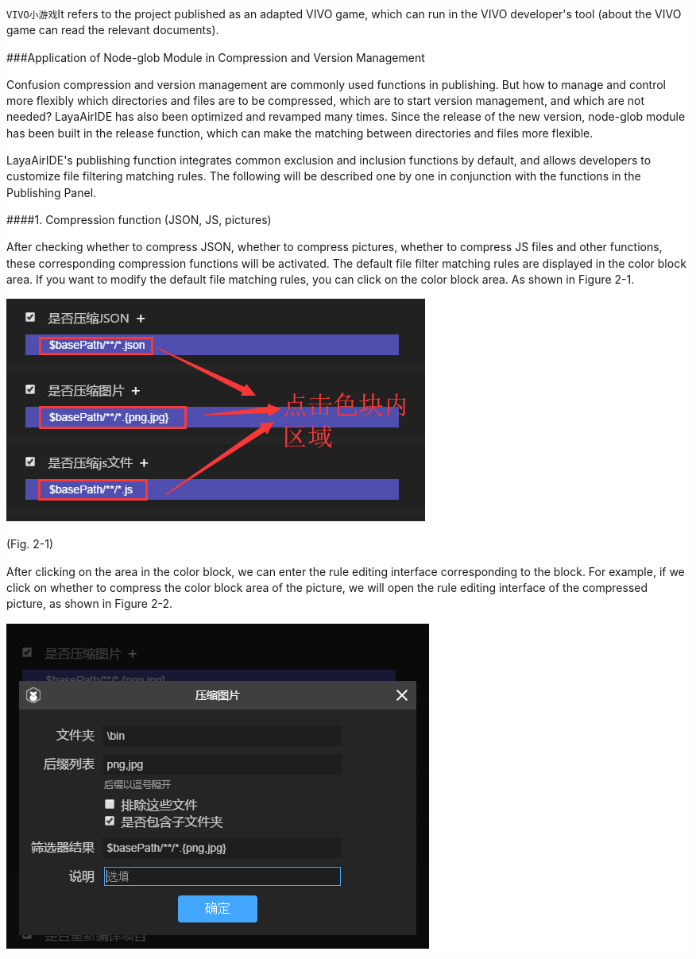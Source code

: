 `VIVO小游戏`It refers to the project published as an adapted VIVO game, which can run in the VIVO developer's tool (about the VIVO game can read the relevant documents).

###Application of Node-glob Module in Compression and Version Management

Confusion compression and version management are commonly used functions in publishing. But how to manage and control more flexibly which directories and files are to be compressed, which are to start version management, and which are not needed? LayaAirIDE has also been optimized and revamped many times. Since the release of the new version, node-glob module has been built in the release function, which can make the matching between directories and files more flexible.

LayaAirIDE's publishing function integrates common exclusion and inclusion functions by default, and allows developers to customize file filtering matching rules. The following will be described one by one in conjunction with the functions in the Publishing Panel.

####1. Compression function (JSON, JS, pictures)

After checking whether to compress JSON, whether to compress pictures, whether to compress JS files and other functions, these corresponding compression functions will be activated. The default file filter matching rules are displayed in the color block area. If you want to modify the default file matching rules, you can click on the color block area. As shown in Figure 2-1.

![图2](img/2-1.png) 


(Fig. 2-1)

After clicking on the area in the color block, we can enter the rule editing interface corresponding to the block. For example, if we click on whether to compress the color block area of the picture, we will open the rule editing interface of the compressed picture, as shown in Figure 2-2.

![图3](img/2-2.png) 
